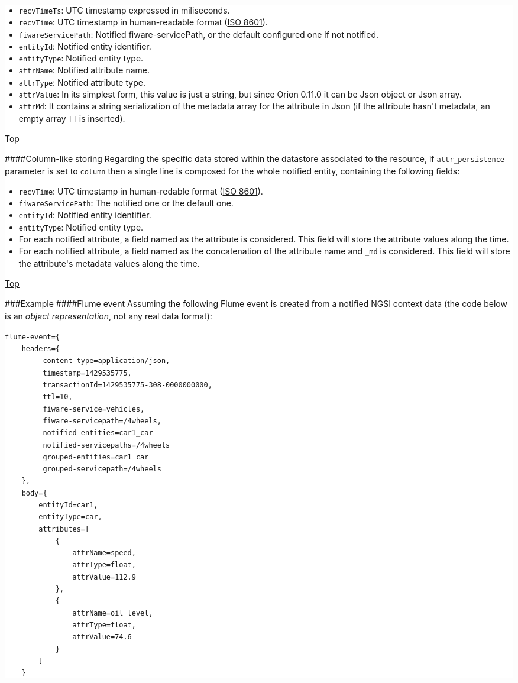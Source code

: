 * `recvTimeTs`: UTC timestamp expressed in miliseconds.
* `recvTime`: UTC timestamp in human-readable format ([ISO 8601](http://en.wikipedia.org/wiki/ISO_8601)).
* `fiwareServicePath`: Notified fiware-servicePath, or the default configured one if not notified.
* `entityId`: Notified entity identifier.
* `entityType`: Notified entity type.
* `attrName`: Notified attribute name.
* `attrType`: Notified attribute type.
* `attrValue`: In its simplest form, this value is just a string, but since Orion 0.11.0 it can be Json object or Json array.
* `attrMd`: It contains a string serialization of the metadata array for the attribute in Json (if the attribute hasn't metadata, an empty array `[]` is inserted).

[Top](#top)

####<a name="section1.2.4"></a>Column-like storing
Regarding the specific data stored within the datastore associated to the resource, if `attr_persistence` parameter is set to `column` then a single line is composed for the whole notified entity, containing the following fields:

* `recvTime`: UTC timestamp in human-redable format ([ISO 8601](http://en.wikipedia.org/wiki/ISO_8601)).
* `fiwareServicePath`: The notified one or the default one.
* `entityId`: Notified entity identifier.
* `entityType`: Notified entity type.
*  For each notified attribute, a field named as the attribute is considered. This field will store the attribute values along the time.
*  For each notified attribute, a field named as the concatenation of the attribute name and `_md` is considered. This field will store the attribute's metadata values along the time.

[Top](#top)

###<a name="section1.3"></a>Example
####<a name="section1.3.1"></a>Flume event
Assuming the following Flume event is created from a notified NGSI context data (the code below is an <i>object representation</i>, not any real data format):

    flume-event={
        headers={
	         content-type=application/json,
	         timestamp=1429535775,
	         transactionId=1429535775-308-0000000000,
	         ttl=10,
	         fiware-service=vehicles,
	         fiware-servicepath=/4wheels,
	         notified-entities=car1_car
	         notified-servicepaths=/4wheels
	         grouped-entities=car1_car
	         grouped-servicepath=/4wheels
        },
        body={
	        entityId=car1,
	        entityType=car,
	        attributes=[
	            {
	                attrName=speed,
	                attrType=float,
	                attrValue=112.9
	            },
	            {
	                attrName=oil_level,
	                attrType=float,
	                attrValue=74.6
	            }
	        ]
	    }